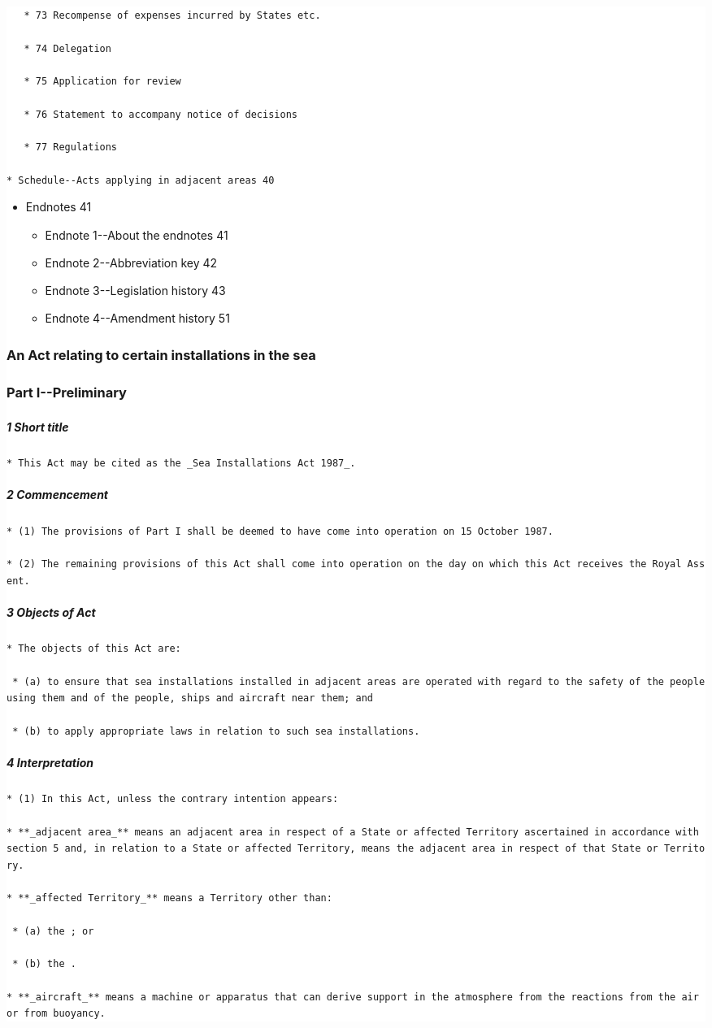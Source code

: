        * 73 Recompense of expenses incurred by States etc. 

       * 74 Delegation 

       * 75 Application for review 

       * 76 Statement to accompany notice of decisions 

       * 77 Regulations 

    * Schedule--Acts applying in adjacent areas	40

  * Endnotes	41

     * Endnote 1--About the endnotes	41

     * Endnote 2--Abbreviation key	42

     * Endnote 3--Legislation history	43

     * Endnote 4--Amendment history	51

### An Act relating to certain installations in the sea

### Part I--Preliminary

##### 1  Short title

    * This Act may be cited as the _Sea Installations Act 1987_.

##### 2  Commencement

    * (1) The provisions of Part I shall be deemed to have come into operation on 15 October 1987.

    * (2) The remaining provisions of this Act shall come into operation on the day on which this Act receives the Royal Assent.

##### 3  Objects of Act

    * The objects of this Act are: 

     * (a) to ensure that sea installations installed in adjacent areas are operated with regard to the safety of the people using them and of the people, ships and aircraft near them; and

     * (b) to apply appropriate laws in relation to such sea installations.

##### 4  Interpretation

    * (1) In this Act, unless the contrary intention appears:

    * **_adjacent area_** means an adjacent area in respect of a State or affected Territory ascertained in accordance with section 5 and, in relation to a State or affected Territory, means the adjacent area in respect of that State or Territory.

    * **_affected Territory_** means a Territory other than:

     * (a) the ; or

     * (b) the .

    * **_aircraft_** means a machine or apparatus that can derive support in the atmosphere from the reactions from the air or from buoyancy.
